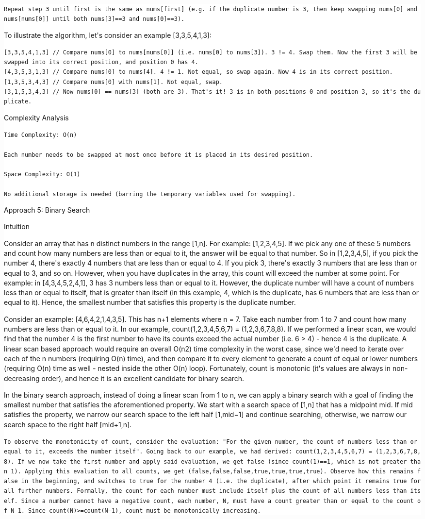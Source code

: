     Repeat step 3 until first is the same as nums[first] (e.g. if the duplicate number is 3, then keep swapping nums[0] and nums[nums[0]] until both nums[3]==3 and nums[0]==3).

To illustrate the algorithm, let's consider an example [3,3,5,4,1,3]:

    [3​,3,5,4​,1,3] // Compare nums[0] to nums[nums[0]] (i.e. nums[0] to nums[3]). 3 != 4. Swap them. Now the first 3 will be swapped into its correct position, and position 0 has 4.
    [4​,3,5,3,1​,3] // Compare nums[0] to nums[4]. 4 != 1. Not equal, so swap again. Now 4 is in its correct position.
    [1​,3​,5,3,4,3] // Compare nums[0] with nums[1]. Not equal, swap.
    [3​,1,5,3​,4,3] // Now nums[0] == nums[3] (both are 3). That's it! 3 is in both positions 0 and position 3, so it's the duplicate.

Complexity Analysis

    Time Complexity: O(n)

    Each number needs to be swapped at most once before it is placed in its desired position.

    Space Complexity: O(1)

    No additional storage is needed (barring the temporary variables used for swapping).

Approach 5: Binary Search

Intuition

Consider an array that has n distinct numbers in the range [1,n]. For example: [1,2,3,4,5]. If we pick any one of these 5 numbers and count how many numbers are less than or equal to it, the answer will be equal to that number. So in [1,2,3,4,5], if you pick the number 4, there's exactly 4 numbers that are less than or equal to 4. If you pick 3, there's exactly 3 numbers that are less than or equal to 3, and so on. However, when you have duplicates in the array, this count will exceed the number at some point. For example: in [4,3,4,5,2,4,1], 3 has 3 numbers less than or equal to it. However, the duplicate number will have a count of numbers less than or equal to itself, that is greater than itself (in this example, 4, which is the duplicate, has 6 numbers that are less than or equal to it). Hence, the smallest number that satisfies this property is the duplicate number.

Consider an example: [4,6,4,2,1,4,3,5]. This has n+1 elements where n = 7. Take each number from 1 to 7 and count how many numbers are less than or equal to it. In our example, count(1,2,3,4,5,6,7) = (1,2,3,6,7,8,8). If we performed a linear scan, we would find that the number 4 is the first number to have its counts exceed the actual number (i.e. 6 > 4) - hence 4 is the duplicate. A linear scan based approach would require an overall O(n2) time complexity in the worst case, since we'd need to iterate over each of the n numbers (requiring O(n) time), and then compare it to every element to generate a count of equal or lower numbers (requiring O(n) time as well - nested inside the other O(n) loop). Fortunately, count is monotonic (it's values are always in non-decreasing order), and hence it is an excellent candidate for binary search.

In the binary search approach, instead of doing a linear scan from 1 to n, we can apply a binary search with a goal of finding the smallest number that satisfies the aforementioned property. We start with a search space of [1,n] that has a midpoint mid. If mid satisfies the property, we narrow our search space to the left half [1,mid−1] and continue searching, otherwise, we narrow our search space to the right half [mid+1,n].

    To observe the monotonicity of count, consider the evaluation: "For the given number, the count of numbers less than or equal to it, exceeds the number itself". Going back to our example, we had derived: count(1,2,3,4,5,6,7) = (1,2,3,6,7,8,8). If we now take the first number and apply said evaluation, we get false (since count(1)==1, which is not greater than 1). Applying this evaluation to all counts, we get (false,false,false,true,true,true,true). Observe how this remains false in the beginning, and switches to true for the number 4 (i.e. the duplicate), after which point it remains true for all further numbers. Formally, the count for each number must include itself plus the count of all numbers less than itself. Since a number cannot have a negative count, each number, N, must have a count greater than or equal to the count of N-1. Since count(N)>=count(N−1), count must be monotonically increasing.
